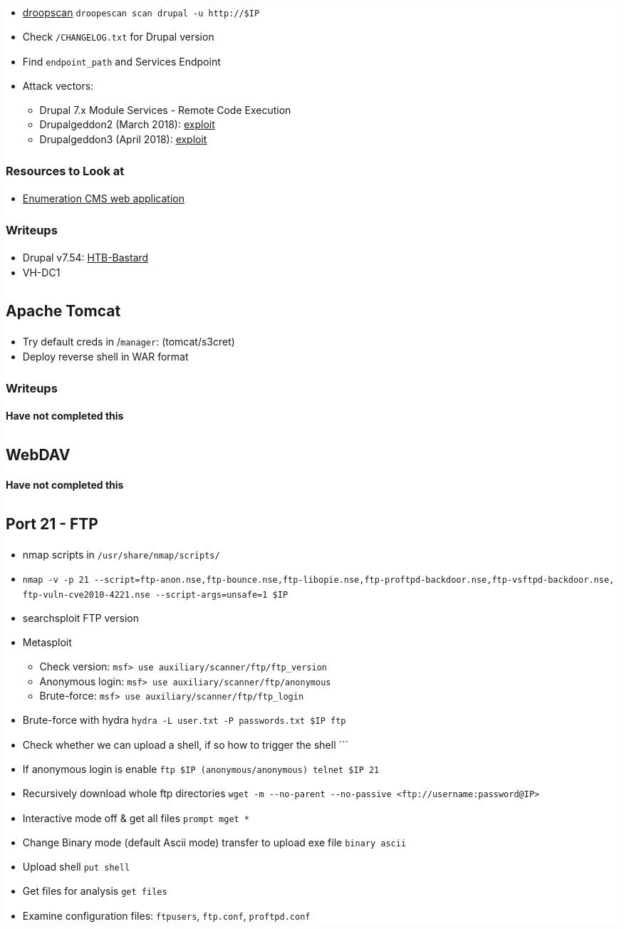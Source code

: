 - [droopscan](https://github.com/droope/droopescan) `droopescan scan drupal -u http://$IP`
- Check `/CHANGELOG.txt` for Drupal version
- Find `endpoint_path` and Services Endpoint
- Attack vectors:

  - Drupal 7.x Module Services - Remote Code Execution
  - Drupalgeddon2 (March 2018): [exploit](https://github.com/dreadlocked/Drupalgeddon2)
  - Drupalgeddon3 (April 2018): [exploit](https://raw.githubusercontent.com/oways/SA-CORE-2018-004/master/drupalgeddon3.py)

### Resources to Look at

- [Enumeration CMS web application](https://medium.com/@arnavtripathy98/pentesting-cms-web-applications-8b9f5c59fb6c)

### Writeups

- Drupal v7.54: [HTB-Bastard](https://hackingresources.com/bastard-hackthebox-walkthrough/)
- VH-DC1

## Apache Tomcat

- Try default creds in /`manager`: (tomcat/s3cret)
- Deploy reverse shell in WAR format

### Writeups

  **Have not completed this**

## WebDAV

  **Have not completed this**

## Port 21 - FTP

- nmap scripts in `/usr/share/nmap/scripts/`
- `nmap -v -p 21 --script=ftp-anon.nse,ftp-bounce.nse,ftp-libopie.nse,ftp-proftpd-backdoor.nse,ftp-vsftpd-backdoor.nse,ftp-vuln-cve2010-4221.nse --script-args=unsafe=1 $IP`
- searchsploit FTP version
- Metasploit

  - Check version: `msf> use auxiliary/scanner/ftp/ftp_version`
  - Anonymous login: `msf> use auxiliary/scanner/ftp/anonymous`
  - Brute-force: `msf> use auxiliary/scanner/ftp/ftp_login`

- Brute-force with hydra `hydra -L user.txt -P passwords.txt $IP ftp`
- Check whether we can upload a shell, if so how to trigger the shell ```
- If anonymous login is enable
  `ftp $IP (anonymous/anonymous) telnet $IP 21`
- Recursively download whole ftp directories
  `wget -m --no-parent --no-passive <ftp://username:password@IP>`
- Interactive mode off & get all files
  `prompt mget *`
- Change Binary mode (default Ascii mode) transfer to upload exe file
  `binary ascii`
- Upload shell
  `put shell`
- Get files for analysis
  `get files`
- Examine configuration files: `ftpusers`, `ftp.conf`, `proftpd.conf`
